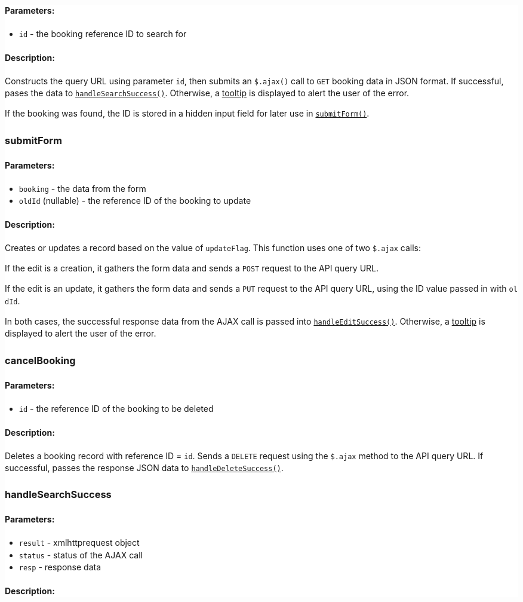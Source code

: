 #### Parameters: 
- `id` - the booking reference ID to search for

#### Description:

Constructs the query URL using parameter `id`, then submits an `$.ajax()` call to `GET` booking data in JSON format. If successful, pases the data to [`handleSearchSuccess()`](#handlesearchsuccess). Otherwise, a [tooltip](#showtooltip) is displayed to alert the user of the error.

If the booking was found, the ID is stored in a hidden input field for later use in [`submitForm()`](#submitform).

### submitForm

#### Parameters: 
- `booking` - the data from the form
- `oldId` (nullable) - the reference ID of the booking to update

#### Description:

Creates or updates a record based on the value of `updateFlag`. This function uses one of two `$.ajax` calls:

If the edit is a creation, it gathers the form data and sends a `POST` request to the API query URL.

If the edit is an update, it gathers the form data and sends a `PUT` request to the API query URL, using the ID value passed in with `oldId`.

In both cases, the successful response data from the AJAX call is passed into [`handleEditSuccess()`](#handleeditsuccess). Otherwise, a [tooltip](#showtooltip) is displayed to alert the user of the error.

### cancelBooking

#### Parameters: 
- `id` - the reference ID of the booking to be deleted

#### Description:

Deletes a booking record with reference ID = `id`. Sends a `DELETE` request using the `$.ajax` method to the API query URL. If successful, passes the response JSON data to [`handleDeleteSuccess()`](#handledeletesuccess).

### handleSearchSuccess

#### Parameters:

- `result` - xmlhttprequest object
- `status` - status of the AJAX call
- `resp` - response data

#### Description:
